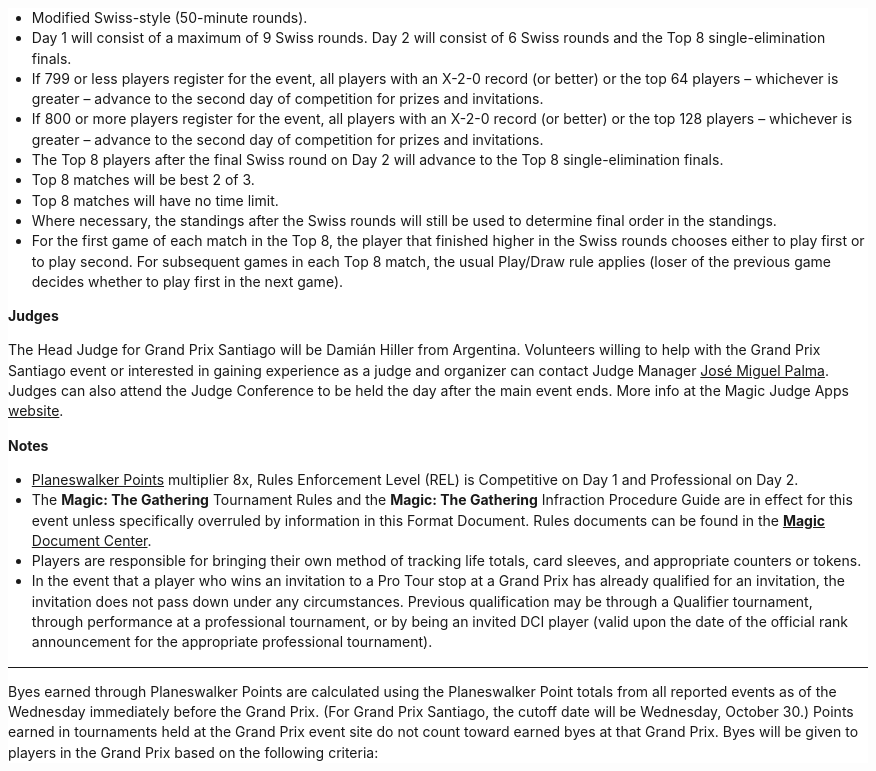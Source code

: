 * Modified Swiss-style (50-minute rounds).
* Day 1 will consist of a maximum of 9 Swiss rounds. Day 2 will consist of 6 Swiss rounds and the Top 8 single-elimination finals.
* If 799 or less players register for the event, all players with an X-2-0 record (or better) or the top 64 players – whichever is greater – advance to the second day of competition for prizes and invitations.
* If 800 or more players register for the event, all players with an X-2-0 record (or better) or the top 128 players – whichever is greater – advance to the second day of competition for prizes and invitations.
* The Top 8 players after the final Swiss round on Day 2 will advance to the Top 8 single-elimination finals.
* Top 8 matches will be best 2 of 3.
* Top 8 matches will have no time limit.
* Where necessary, the standings after the Swiss rounds will still be used to determine final order in the standings.
* For the first game of each match in the Top 8, the player that finished higher in the Swiss rounds chooses either to play first or to play second. For subsequent games in each Top 8 match, the usual Play/Draw rule applies (loser of the previous game decides whether to play first in the next game).


**Judges**
  
 The Head Judge for Grand Prix Santiago will be Damián Hiller from Argentina. Volunteers willing to help with the Grand Prix Santiago event or interested in gaining experience as a judge and organizer can contact Judge Manager [José Miguel Palma](mailto:josemiguel.palma@gmail.com). Judges can also attend the Judge Conference to be held the day after the main event ends. More info at the Magic Judge Apps [website](http://apps.magicjudges.org/events/514/). 


**Notes**
  


* [Planeswalker Points](http://www.wizards.com/Magic/PlaneswalkerPoints/Information) multiplier 8x, Rules Enforcement Level (REL) is Competitive on Day 1 and Professional on Day 2.
* The **Magic: The Gathering** Tournament Rules and the **Magic: The Gathering** Infraction Procedure Guide are in effect for this event unless specifically overruled by information in this Format Document. Rules documents can be found in the [**Magic** Document Center](http://www.wizards.com/wpn/Events/Rules.aspx?category=magic:thegathering).
* Players are responsible for bringing their own method of tracking life totals, card sleeves, and appropriate counters or tokens.
* In the event that a player who wins an invitation to a Pro Tour stop at a Grand Prix has already qualified for an invitation, the invitation does not pass down under any circumstances. Previous qualification may be through a Qualifier tournament, through performance at a professional tournament, or by being an invited DCI player (valid upon the date of the official rank announcement for the appropriate professional tournament).



---

 Byes earned through Planeswalker Points are calculated using the Planeswalker Point totals from all reported events as of the Wednesday immediately before the Grand Prix. (For Grand Prix Santiago, the cutoff date will be Wednesday, October 30.) Points earned in tournaments held at the Grand Prix event site do not count toward earned byes at that Grand Prix. Byes will be given to players in the Grand Prix based on the following criteria: 
